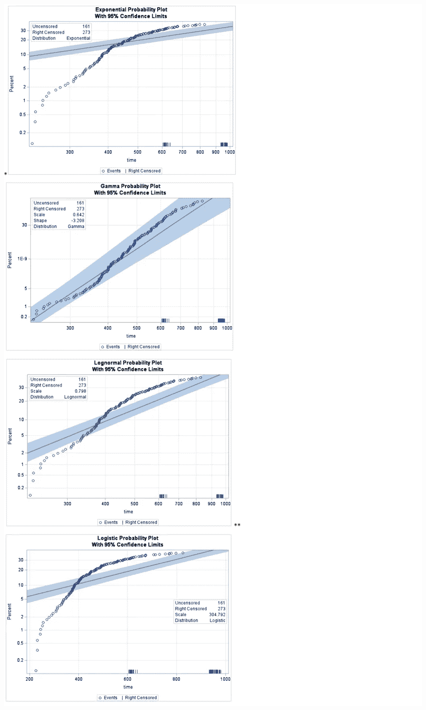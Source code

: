 *![](img/ccefe64a440dee1a9358332663c74f73.png)**![](img/6aee77943c120bf2477d5cf81d7e919b.png)**![](img/200d0c227dd1d4c884689176cdf10413.png)**![](img/049c7f06e38d8a05fa0a1b58da687870.png)